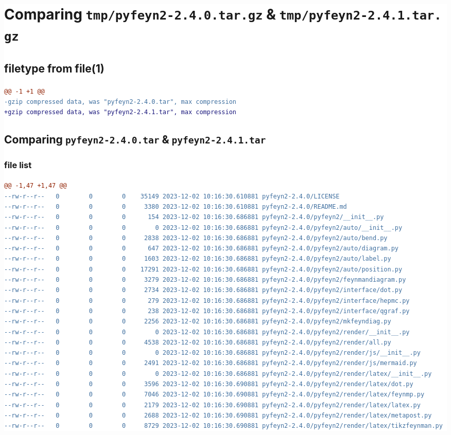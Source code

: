 # Comparing `tmp/pyfeyn2-2.4.0.tar.gz` & `tmp/pyfeyn2-2.4.1.tar.gz`

## filetype from file(1)

```diff
@@ -1 +1 @@
-gzip compressed data, was "pyfeyn2-2.4.0.tar", max compression
+gzip compressed data, was "pyfeyn2-2.4.1.tar", max compression
```

## Comparing `pyfeyn2-2.4.0.tar` & `pyfeyn2-2.4.1.tar`

### file list

```diff
@@ -1,47 +1,47 @@
--rw-r--r--   0        0        0    35149 2023-12-02 10:16:30.610881 pyfeyn2-2.4.0/LICENSE
--rw-r--r--   0        0        0     3380 2023-12-02 10:16:30.610881 pyfeyn2-2.4.0/README.md
--rw-r--r--   0        0        0      154 2023-12-02 10:16:30.686881 pyfeyn2-2.4.0/pyfeyn2/__init__.py
--rw-r--r--   0        0        0        0 2023-12-02 10:16:30.686881 pyfeyn2-2.4.0/pyfeyn2/auto/__init__.py
--rw-r--r--   0        0        0     2838 2023-12-02 10:16:30.686881 pyfeyn2-2.4.0/pyfeyn2/auto/bend.py
--rw-r--r--   0        0        0      647 2023-12-02 10:16:30.686881 pyfeyn2-2.4.0/pyfeyn2/auto/diagram.py
--rw-r--r--   0        0        0     1603 2023-12-02 10:16:30.686881 pyfeyn2-2.4.0/pyfeyn2/auto/label.py
--rw-r--r--   0        0        0    17291 2023-12-02 10:16:30.686881 pyfeyn2-2.4.0/pyfeyn2/auto/position.py
--rw-r--r--   0        0        0     3279 2023-12-02 10:16:30.686881 pyfeyn2-2.4.0/pyfeyn2/feynmandiagram.py
--rw-r--r--   0        0        0     2734 2023-12-02 10:16:30.686881 pyfeyn2-2.4.0/pyfeyn2/interface/dot.py
--rw-r--r--   0        0        0      279 2023-12-02 10:16:30.686881 pyfeyn2-2.4.0/pyfeyn2/interface/hepmc.py
--rw-r--r--   0        0        0      238 2023-12-02 10:16:30.686881 pyfeyn2-2.4.0/pyfeyn2/interface/qgraf.py
--rw-r--r--   0        0        0     2256 2023-12-02 10:16:30.686881 pyfeyn2-2.4.0/pyfeyn2/mkfeyndiag.py
--rw-r--r--   0        0        0        0 2023-12-02 10:16:30.686881 pyfeyn2-2.4.0/pyfeyn2/render/__init__.py
--rw-r--r--   0        0        0     4538 2023-12-02 10:16:30.686881 pyfeyn2-2.4.0/pyfeyn2/render/all.py
--rw-r--r--   0        0        0        0 2023-12-02 10:16:30.686881 pyfeyn2-2.4.0/pyfeyn2/render/js/__init__.py
--rw-r--r--   0        0        0     2491 2023-12-02 10:16:30.686881 pyfeyn2-2.4.0/pyfeyn2/render/js/mermaid.py
--rw-r--r--   0        0        0        0 2023-12-02 10:16:30.686881 pyfeyn2-2.4.0/pyfeyn2/render/latex/__init__.py
--rw-r--r--   0        0        0     3596 2023-12-02 10:16:30.690881 pyfeyn2-2.4.0/pyfeyn2/render/latex/dot.py
--rw-r--r--   0        0        0     7046 2023-12-02 10:16:30.690881 pyfeyn2-2.4.0/pyfeyn2/render/latex/feynmp.py
--rw-r--r--   0        0        0     2179 2023-12-02 10:16:30.690881 pyfeyn2-2.4.0/pyfeyn2/render/latex/latex.py
--rw-r--r--   0        0        0     2688 2023-12-02 10:16:30.690881 pyfeyn2-2.4.0/pyfeyn2/render/latex/metapost.py
--rw-r--r--   0        0        0     8729 2023-12-02 10:16:30.690881 pyfeyn2-2.4.0/pyfeyn2/render/latex/tikzfeynman.py
```
